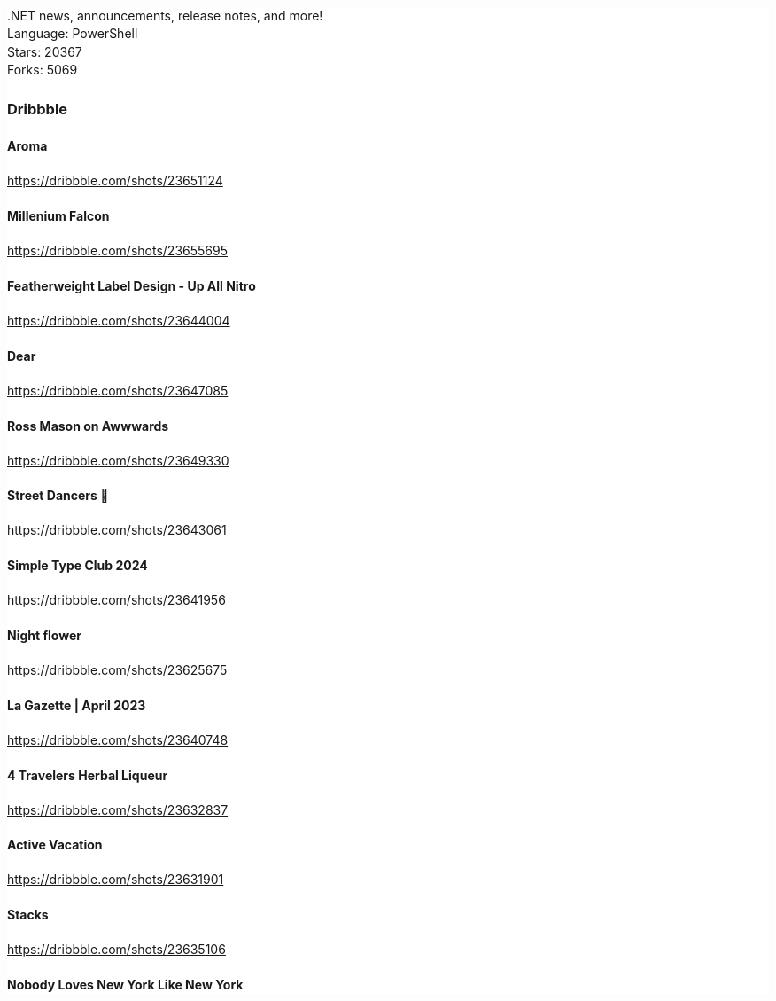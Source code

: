 .NET news, announcements, release notes, and more!\
Language: PowerShell\
Stars: 20367\
Forks: 5069

### Dribbble

#### Aroma

https://dribbble.com/shots/23651124

#### Millenium Falcon

https://dribbble.com/shots/23655695

#### Featherweight Label Design - Up All Nitro

https://dribbble.com/shots/23644004

#### Dear

https://dribbble.com/shots/23647085

#### Ross Mason on Awwwards

https://dribbble.com/shots/23649330

#### Street Dancers 🤸

https://dribbble.com/shots/23643061

#### Simple Type Club 2024

https://dribbble.com/shots/23641956

#### Night flower

https://dribbble.com/shots/23625675

#### La Gazette \| April 2023

https://dribbble.com/shots/23640748

#### 4 Travelers Herbal Liqueur

https://dribbble.com/shots/23632837

#### Active Vacation

https://dribbble.com/shots/23631901

#### Stacks

https://dribbble.com/shots/23635106

#### Nobody Loves New York Like New York

